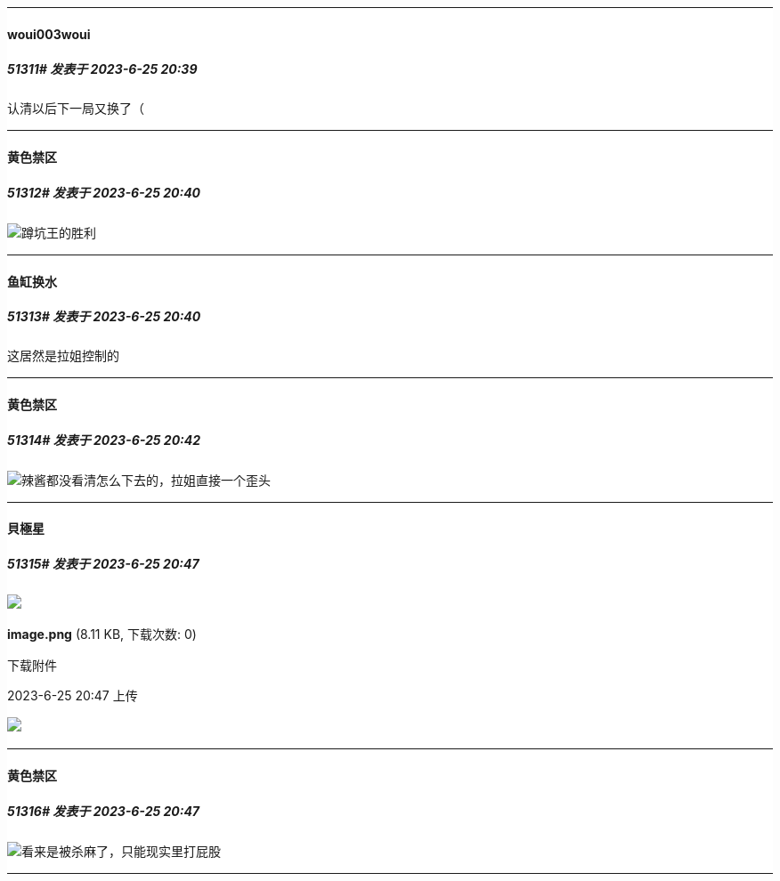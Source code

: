 *****

####  woui003woui  
##### 51311#       发表于 2023-6-25 20:39

认清以后下一局又换了（

*****

####  黄色禁区  
##### 51312#       发表于 2023-6-25 20:40

<img src="https://static.saraba1st.com/image/smiley/face2017/068.png" referrerpolicy="no-referrer">蹲坑王的胜利

*****

####  鱼缸换水  
##### 51313#       发表于 2023-6-25 20:40

这居然是拉姐控制的

*****

####  黄色禁区  
##### 51314#       发表于 2023-6-25 20:42

<img src="https://static.saraba1st.com/image/smiley/face2017/067.png" referrerpolicy="no-referrer">辣酱都没看清怎么下去的，拉姐直接一个歪头


*****

####  貝極星  
##### 51315#       发表于 2023-6-25 20:47

<img src="https://img.saraba1st.com/forum/202306/25/204715aio7znfr12roocrh.png" referrerpolicy="no-referrer">

<strong>image.png</strong> (8.11 KB, 下载次数: 0)

下载附件

2023-6-25 20:47 上传

<img src="https://static.saraba1st.com/image/smiley/face2017/077.png" referrerpolicy="no-referrer">

*****

####  黄色禁区  
##### 51316#       发表于 2023-6-25 20:47

<img src="https://static.saraba1st.com/image/smiley/face2017/067.png" referrerpolicy="no-referrer">看来是被杀麻了，只能现实里打屁股

*****
